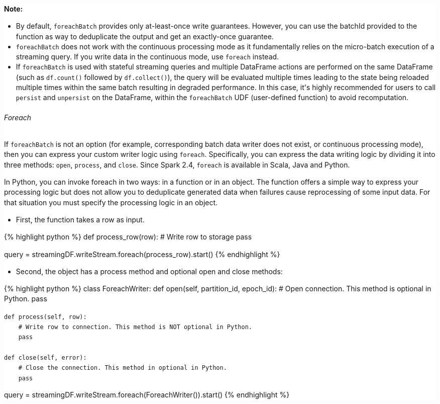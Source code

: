 **Note:**
- By default, `foreachBatch` provides only at-least-once write guarantees. However, you can use the
  batchId provided to the function as way to deduplicate the output and get an exactly-once guarantee.
- `foreachBatch` does not work with the continuous processing mode as it fundamentally relies on the
  micro-batch execution of a streaming query. If you write data in the continuous mode, use `foreach` instead.
- If `foreachBatch` is used with stateful streaming queries and multiple DataFrame actions are performed
  on the same DataFrame (such as `df.count()` followed by `df.collect()`), the query will be evaluated multiple times leading to
  the state being reloaded multiple times within the same batch resulting in degraded performance. In this case,
  it's highly recommended for users to call `persist` and `unpersist` on the DataFrame,
  within the `foreachBatch` UDF (user-defined function) to avoid recomputation.

###### Foreach
If `foreachBatch` is not an option (for example, corresponding batch data writer does not exist, or
continuous processing mode), then you can express your custom writer logic using `foreach`.
Specifically, you can express the data writing logic by dividing it into three methods: `open`, `process`, and `close`.
Since Spark 2.4, `foreach` is available in Scala, Java and Python.

<div class="codetabs">

<div data-lang="python"  markdown="1">

In Python, you can invoke foreach in two ways: in a function or in an object.
The function offers a simple way to express your processing logic but does not allow you to
deduplicate generated data when failures cause reprocessing of some input data.
For that situation you must specify the processing logic in an object.

- First, the function takes a row as input.

{% highlight python %}
def process_row(row):
    # Write row to storage
    pass

query = streamingDF.writeStream.foreach(process_row).start()
{% endhighlight %}

- Second, the object has a process method and optional open and close methods:

{% highlight python %}
class ForeachWriter:
    def open(self, partition_id, epoch_id):
        # Open connection. This method is optional in Python.
        pass

    def process(self, row):
        # Write row to connection. This method is NOT optional in Python.
        pass

    def close(self, error):
        # Close the connection. This method in optional in Python.
        pass

query = streamingDF.writeStream.foreach(ForeachWriter()).start()
{% endhighlight %}
